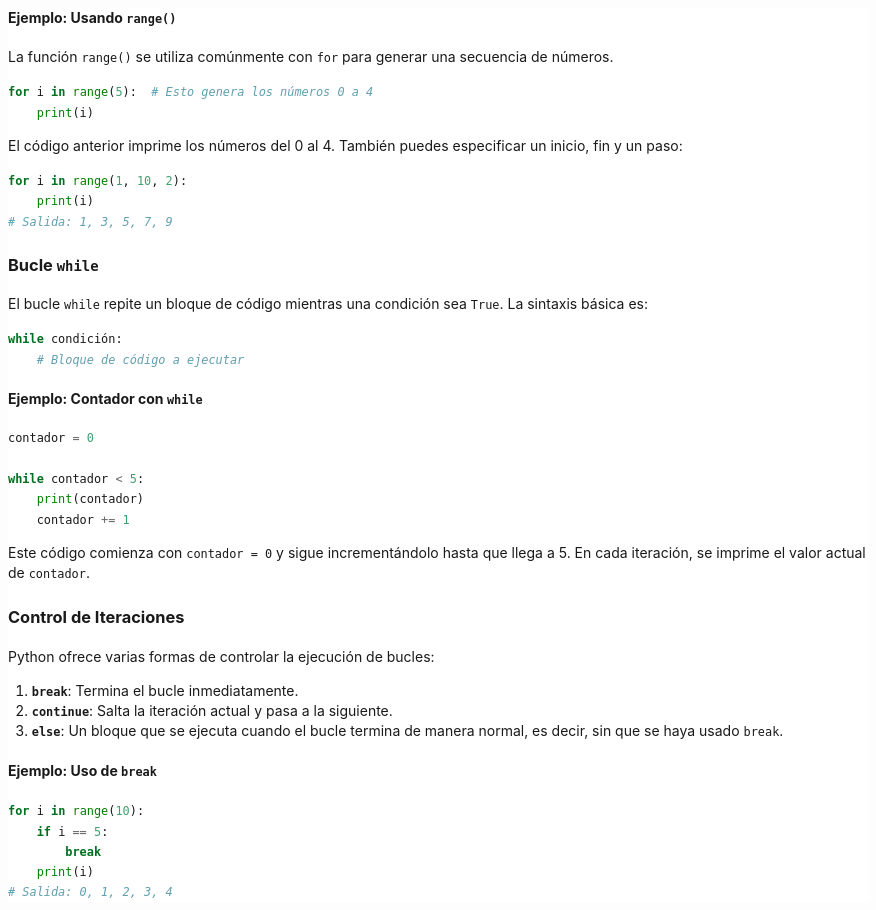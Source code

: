 #### Ejemplo: Usando `range()`

La función `range()` se utiliza comúnmente con `for` para generar una secuencia de números.

```python
for i in range(5):  # Esto genera los números 0 a 4
    print(i)
```

El código anterior imprime los números del 0 al 4. También puedes especificar un inicio, fin y un paso:

```python
for i in range(1, 10, 2):
    print(i)
# Salida: 1, 3, 5, 7, 9
```

### Bucle `while`

El bucle `while` repite un bloque de código mientras una condición sea `True`. La sintaxis básica es:

```python
while condición:
    # Bloque de código a ejecutar
```

#### Ejemplo: Contador con `while`

```python
contador = 0

while contador < 5:
    print(contador)
    contador += 1
```

Este código comienza con `contador = 0` y sigue incrementándolo hasta que llega a 5. En cada iteración, se imprime el valor actual de `contador`.

### Control de Iteraciones

Python ofrece varias formas de controlar la ejecución de bucles:

1. **`break`**: Termina el bucle inmediatamente.
2. **`continue`**: Salta la iteración actual y pasa a la siguiente.
3. **`else`**: Un bloque que se ejecuta cuando el bucle termina de manera normal, es decir, sin que se haya usado `break`.

#### Ejemplo: Uso de `break`

```python
for i in range(10):
    if i == 5:
        break
    print(i)
# Salida: 0, 1, 2, 3, 4
```

